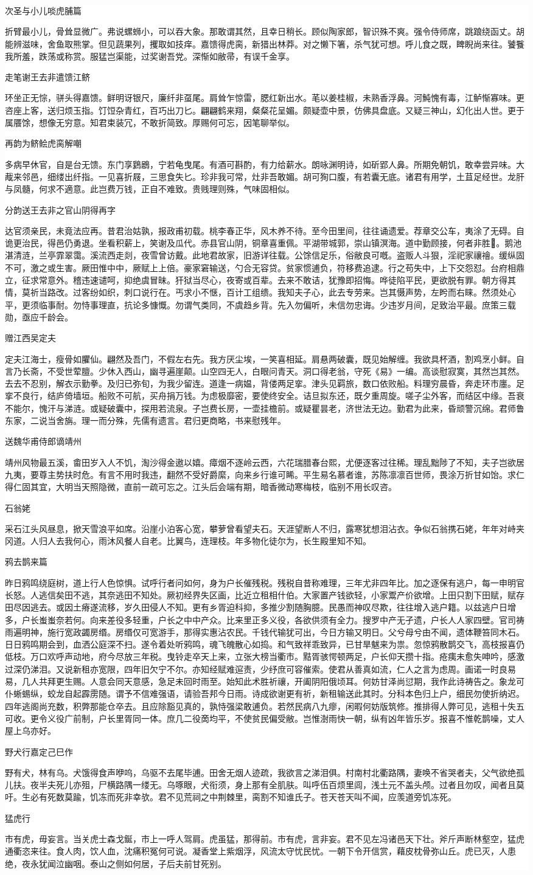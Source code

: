 次圣与小儿啖虎脯篇  

折臂最小儿，骨耸显微广。弗说螺蛳小，可以吞大象。那敢谓其然，且幸日稍长。顾似陶家郎，智识殊不爽。强令侍师席，跳踉绕函丈。胡能辨滋味，舍鱼取熊掌。但见蔬果列，攫取如技痒。嘉馈得虎脔，新猎出林莽。对之懒下箸，杀气犹可想。呼儿食之既，睥睨尚来往。饕餮我所羞，跌荡或称赏。服猛岂渠能，过奖谢吾党。深惭如敝帚，有误千金享。  

走笔谢王去非遣馈江鲚  

环坐正无悰，骈头得嘉馈。鲜明讶银尺，廉纤非虿尾。肩耸乍惊雷，腮红新出水。芼以姜桂椒，未熟香浮鼻。河魨愧有毒，江鲈惭寡味。更咨座上客，送归烦玉指。饤饾杂青红，百巧出刀匕。翩翩鹤来翔，粲粲花呈媚。颇疑壶中景，仿佛具盘底。又疑三神山，幻化出人世。更于属餍馀，想像无穷意。知君束装冗，不敢折简致。厚赐何可忘，因笔聊举似。  

再韵为鲚鲙虎脔解嘲  

多病早休官，自是台无馈。东门享鶢鶋，宁若龟曳尾。有酒可斟酌，有力给薪水。朗咏渊明诗，如斫郢人鼻。所期免朝饥，敢幸尝异味。大胾来邻邑，细缕出纤指。一见喜折屐，三思食失匕。珍非我可常，灶非吾敢媚。胡可狥口腹，有若囊无底。诸君有用学，土苴足经世。龙肝与凤髓，何求不適意。此岂费万钱，正自不难致。贵贱理则殊，气味固相似。  

分韵送王去非之官山阴得再字  

达官须亲民，未竟法应再。昔君治姑孰，报政甫初载。桃李春正华，风木养不待。至今田里间，往往诵遗爱。荐章交公车，夷涂了无碍。自诡更治民，得邑仍勇退。坐看积薪上，笑谢及瓜代。赤县官山阴，铜章喜重佩。平湖带城郭，崇山镇溟海。道中勤顾接，何者非胜。鹅池湛清涟，兰亭霏翠霭。溪流西走剡，夜雪曾访戴。此地君故家，旧游详往载。公馀信足乐，俗敝良可嘅。盗贩人斗狠，淫祀家禳禬。缓纵固不可，激之或生害。厥田惟中中，厥赋上上倍。豪家窘输送，勺合无容贷。贫家惯逋负，符移费追逮。行之苟失中，上下交怨怼。台府相鼎立，征求常意外。稽违速谴呵，抑绝虞冒昧。犴狱当尽心，夜寄或百辈。去来不敢诘，犹豫即招悔。哗徒陷平民，更欲脱有罪。朝方得其情，莫祈当路改。过客纷如织，刺口说行在。丐求小不惬，百计工组缋。我知夫子心，此去专劳来。岂其慑声势，左盻而右睐。然须处心平，更须临事耐。勿恃事理直，抗论多慷慨。勿谓气类同，不虞趋乡背。先入勿偏听，未信勿忠诲。少违岁月间，足致治平最。庶策三载勋，亟应千龄会。  

赠江西吴定夫  

定夫江海士，瘦骨如臞仙。翩然及吾门，不假左右先。我方厌尘埃，一笑喜相延。肩悬两破囊，既见始解缠。我欲具杯酒，割鸡烹小鲜。自言乃长斋，不受世荤膻。少休入西山，幽寻遍崖颠。山空四无人，白眼问青天。洞口得老翁，守死《易》一编。高谈慰寂寞，其然岂其然。去去不忍别，解衣示勤拳。及归已弥旬，为我少留连。道逢一病媪，背偻两足挛。津头见羁旅，数口依败船。料理穷晨昏，奔走环市廛。足挛不良行，结庐倚墙垣。船败不可航，买舟捐万钱。为虑极靡密，要使终安全。诘旦拟东还，既夕重周旋。嗟子尘外客，而结区中缘。吾衰不能尔，愧汗与涕涟。或疑破囊中，探用若流泉。子岂费长房，一壶挂檐前。或疑瞿昙老，济世法无边。勤君为此来，昏顽警沉绵。君师鲁东家，二说当舍旃。理一而分殊，先儒有遗言。君归更商略，书来慰残年。  

送魏华甫侍郎谪靖州  

靖州风物最五溪，畬田岁入人不饥，淘沙得金遨以嬉。瘴烟不逐岭云西，六花瑞腊春台熙，尤便逐客过往稀。理乱黜陟了不知，夫子岂欲居九夷，要尊主势扶时危。有言不用时我违，翻然不受好爵縻，向来乡行谁可睎。平生易名慕者谁，苏陈凛凛百世师，畏涂万折甘如饴。求仁得仁固其宜，大明当天照隐微，直前一疏可忘之。江头后会端有期，暗香微动寒梅枝，临别不用长叹咨。  

石翁姥  

采石江头风昼息，掀天雪浪平如席。沿崖小泊客心宽，攀萝曾看望夫石。天涯望断人不归，露寒犹想泪沾衣。争似石翁携石姥，年年对峙夹冈道。人归人去我何心，雨沐风餐人自老。比翼鸟，连理枝。年多物化徒尔为，长生殿里知不知。  

鸦去鹊来篇  

昨日鸦鸣绕庭树，道上行人色惊惧。试呼行者问如何，身为户长催残税。残税自昔称难理，三年尤非四年比。加之逐保有逃户，每一申明官长怒。人逃信矣田不逃，其奈逃田不知处。厥初经界失区画，比近立租相什伯。大家置产钱欲轻，小家鬻产价欲增。上田只割下田赋，赋存田尽因逃去。或因土瘠遂流移，岁久田侵人不知。更有乡胥迫科抑，多推少割随胸臆。民愚而神叹尽欺，往往增入逃户籍。以兹逃户日增多，户长蚩蚩奈若何。向来差役多轻重，户长之中中产众。比来里正多义役，各欲供须有全力。搜罗中产无孑遗，户长人人家四壁。官司祷雨遍明神，施行宽政蠲房缗。房缗仅可宽游手，那得实惠沾农民。千钱代输犹可出，今日方输又明日。父兮母兮由不闻，遗体鞭笞同木石。日日鸦鸣期会到，血洒公庭深不扫。遂令着处听鸦鸣，魂飞魄散心如捣。和气致祥乖致异，已甘旱魃来为祟。忽惊鸦散鹊交飞，高枝报喜仍低枝。万口欢呼声动地，府今尽放三年税。曳铃走卒天上来，立张大榜当衢市。黠胥骇愕顿两足，户长仰天攒十指。疮痍未愈失呻吟，感激过深仍涕泪。又说新租亦宽限，四年旧欠宁不尔。亦知经赋难逭责，少纾庶可容催索。使君从善真如流，仁人之言为虑周。画诺一时良易易，几人共拜更生赐。人意会同天意感，急足未回时雨至。始知此术胜祈禳，开阖阴阳俄顷耳。何妨甘泽尚愆期，我作此诗祷告之。象龙可仆蜥蜴纵，蛟龙自起霹雳随。谓予不信难强语，请验吾邦今日雨。诗成欲谢更有祈，新租输送此其时。分科本色归上户，细民勿使折纳迟。四年逃阁尚充数，积弊那能仓卒去。且应除豁见真的，孰恃强梁敢逋负。若然民病八九瘳，闲暇何妨版筑修。推排得人弊可见，逃租十失五可收。更令义役广前制，户长里胥同一体。庶几二役啇均平，不使贫民偏受敝。岂惟澍雨快一朝，纵有凶年皆乐岁。报喜不惟乾鹊噪，丈人屋上乌亦好。  

野犬行嘉定己巳作  

野有犬，林有乌。犬饿得食声咿呜，乌驱不去尾毕逋。田舍无烟人迹疏，我欲言之涕泪俱。村南村北衢路隅，妻唤不省哭者夫，父气欲绝孤儿扶。夜半夫死儿亦殂，尸横路隅一缕无。乌啄眼，犬衔须，身上那有全肌肤。叫呼伍百烦里闾，浅土元不盖头颅。过者且勿叹，闻者且莫吁。生必有死数莫踰，饥冻而死非幸欤。君不见荒祠之中荆棘里，脔割不知谁氏子。苍天苍天叫不闻，应羡道旁饥冻死。  

猛虎行  

市有虎，毋妄言。当关虎士森戈鋋，市上一呼人驾肩。虎虽猛，那得前。市有虎，言非妄。君不见左冯诸邑天下壮。斧斤声断林壑空，猛虎通衢恣来往。食人肉，饮人血，沈痛积冤何可说。凝香堂上紫烟浮，风流太守忧民忧。一朝下令开信赏，藉皮枕骨弥山丘。虎已灭，人患绝，夜永犹闻泣幽咽。泰山之侧如何居，子后夫前甘死别。  
